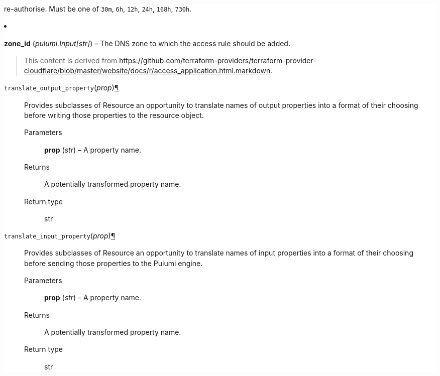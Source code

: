 re-authorise. Must be one of <code class="docutils literal notranslate"><span class="pre">30m</span></code>, <code class="docutils literal notranslate"><span class="pre">6h</span></code>, <code class="docutils literal notranslate"><span class="pre">12h</span></code>, <code class="docutils literal notranslate"><span class="pre">24h</span></code>, <code class="docutils literal notranslate"><span class="pre">168h</span></code>, <code class="docutils literal notranslate"><span class="pre">730h</span></code>.</p></li>
<li><p><strong>zone_id</strong> (<em>pulumi.Input</em><em>[</em><em>str</em><em>]</em>) – The DNS zone to which the access rule should be added.</p></li>
</ul>
</dd>
</dl>
<blockquote>
<div><p>This content is derived from <a class="reference external" href="https://github.com/terraform-providers/terraform-provider-cloudflare/blob/master/website/docs/r/access_application.html.markdown">https://github.com/terraform-providers/terraform-provider-cloudflare/blob/master/website/docs/r/access_application.html.markdown</a>.</p>
</div></blockquote>
</dd></dl>

<dl class="method">
<dt id="pulumi_cloudflare.AccessApplication.translate_output_property">
<code class="sig-name descname">translate_output_property</code><span class="sig-paren">(</span><em class="sig-param">prop</em><span class="sig-paren">)</span><a class="headerlink" href="#pulumi_cloudflare.AccessApplication.translate_output_property" title="Permalink to this definition">¶</a></dt>
<dd><p>Provides subclasses of Resource an opportunity to translate names of output properties
into a format of their choosing before writing those properties to the resource object.</p>
<dl class="field-list simple">
<dt class="field-odd">Parameters</dt>
<dd class="field-odd"><p><strong>prop</strong> (<em>str</em>) – A property name.</p>
</dd>
<dt class="field-even">Returns</dt>
<dd class="field-even"><p>A potentially transformed property name.</p>
</dd>
<dt class="field-odd">Return type</dt>
<dd class="field-odd"><p>str</p>
</dd>
</dl>
</dd></dl>

<dl class="method">
<dt id="pulumi_cloudflare.AccessApplication.translate_input_property">
<code class="sig-name descname">translate_input_property</code><span class="sig-paren">(</span><em class="sig-param">prop</em><span class="sig-paren">)</span><a class="headerlink" href="#pulumi_cloudflare.AccessApplication.translate_input_property" title="Permalink to this definition">¶</a></dt>
<dd><p>Provides subclasses of Resource an opportunity to translate names of input properties into
a format of their choosing before sending those properties to the Pulumi engine.</p>
<dl class="field-list simple">
<dt class="field-odd">Parameters</dt>
<dd class="field-odd"><p><strong>prop</strong> (<em>str</em>) – A property name.</p>
</dd>
<dt class="field-even">Returns</dt>
<dd class="field-even"><p>A potentially transformed property name.</p>
</dd>
<dt class="field-odd">Return type</dt>
<dd class="field-odd"><p>str</p>
</dd>
</dl>
</dd></dl>
